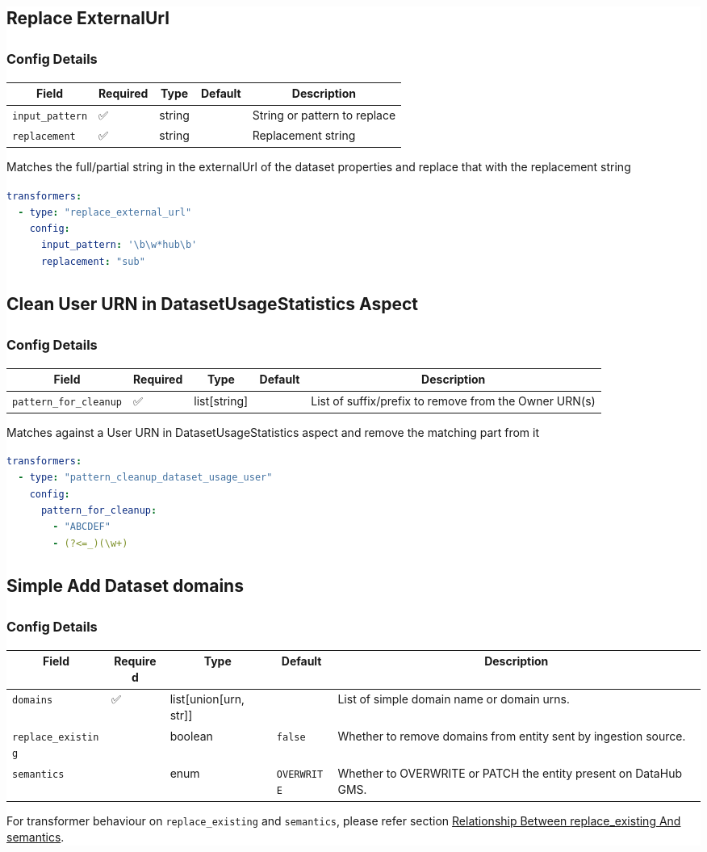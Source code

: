 ## Replace ExternalUrl
### Config Details
| Field                       | Required | Type    | Default       | Description                                 |
|-----------------------------|----------|---------|---------------|---------------------------------------------|
| `input_pattern`                 | ✅         | string    |    | String or pattern to replace |
| `replacement`                 | ✅         | string    |    | Replacement string |


Matches the full/partial string in the externalUrl of the dataset properties and replace that with the replacement string

```yaml
transformers:
  - type: "replace_external_url"
    config:
      input_pattern: '\b\w*hub\b'
      replacement: "sub"
```

## Clean User URN in DatasetUsageStatistics Aspect
### Config Details
| Field                       | Required | Type    | Default       | Description                                 |
|-----------------------------|----------|---------|---------------|---------------------------------------------|
| `pattern_for_cleanup`                 | ✅         | list[string]    |    | List of suffix/prefix to remove from the Owner URN(s) |


Matches against a User URN in DatasetUsageStatistics aspect and remove the matching part from it
```yaml
transformers:
  - type: "pattern_cleanup_dataset_usage_user"
    config:
      pattern_for_cleanup:
        - "ABCDEF"
        - (?<=_)(\w+)
```


## Simple Add Dataset domains 
### Config Details
| Field              | Required | Type                   | Default       | Description                                                      |
|--------------------|----------|------------------------|---------------|------------------------------------------------------------------|
| `domains`          | ✅        | list[union[urn, str]]  |               | List of simple domain name or domain urns.                       |
| `replace_existing` |          | boolean                | `false`       | Whether to remove domains from entity sent by ingestion source.   |
| `semantics`        |          | enum                   | `OVERWRITE`   | Whether to OVERWRITE or PATCH the entity present on DataHub GMS. |

For transformer behaviour on `replace_existing` and `semantics`, please refer section [Relationship Between replace_existing And semantics](#relationship-between-replace_existing-and-semantics).
